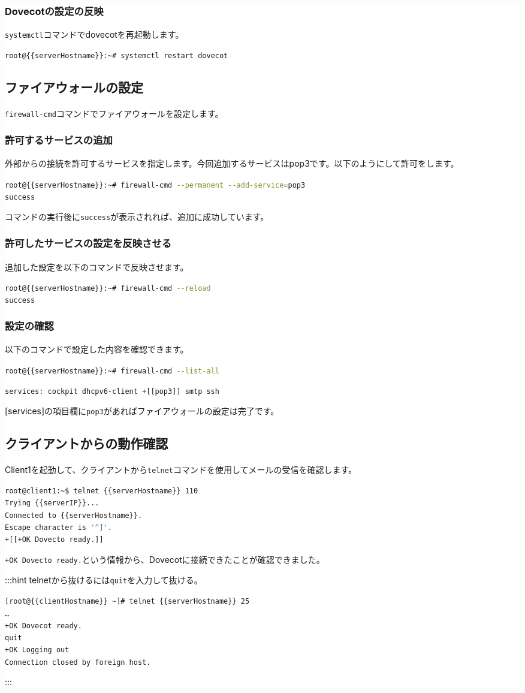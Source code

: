 ### Dovecotの設定の反映
`systemctl`コマンドでdovecotを再起動します。

```bash
root@{{serverHostname}}:~# systemctl restart dovecot
```

## ファイアウォールの設定
`firewall-cmd`コマンドでファイアウォールを設定します。

### 許可するサービスの追加
外部からの接続を許可するサービスを指定します。今回追加するサービスはpop3です。以下のようにして許可をします。
```bash
root@{{serverHostname}}:~# firewall-cmd --permanent --add-service=pop3
success
```

コマンドの実行後に`success`が表示されれば、追加に成功しています。

### 許可したサービスの設定を反映させる
追加した設定を以下のコマンドで反映させます。
```bash
root@{{serverHostname}}:~# firewall-cmd --reload
success
```

### 設定の確認
以下のコマンドで設定した内容を確認できます。
```bash
root@{{serverHostname}}:~# firewall-cmd --list-all
```

```
services: cockpit dhcpv6-client +[[pop3]] smtp ssh
```
[services]の項目欄に`pop3`があればファイアウォールの設定は完了です。


## クライアントからの動作確認
Client1を起動して、クライアントから`telnet`コマンドを使用してメールの受信を確認します。

```bash
root@client1:~$ telnet {{serverHostname}} 110
Trying {{serverIP}}...
Connected to {{serverHostname}}.
Escape character is '^]'.
+[[+OK Dovecto ready.]]
```
`+OK Dovecto ready.`という情報から、Dovecotに接続できたことが確認できました。

:::hint
telnetから抜けるには`quit`を入力して抜ける。
```bash
[root@{{clientHostname}} ~]# telnet {{serverHostname}} 25
…
+OK Dovecot ready.
quit
+OK Logging out
Connection closed by foreign host.
```
:::
